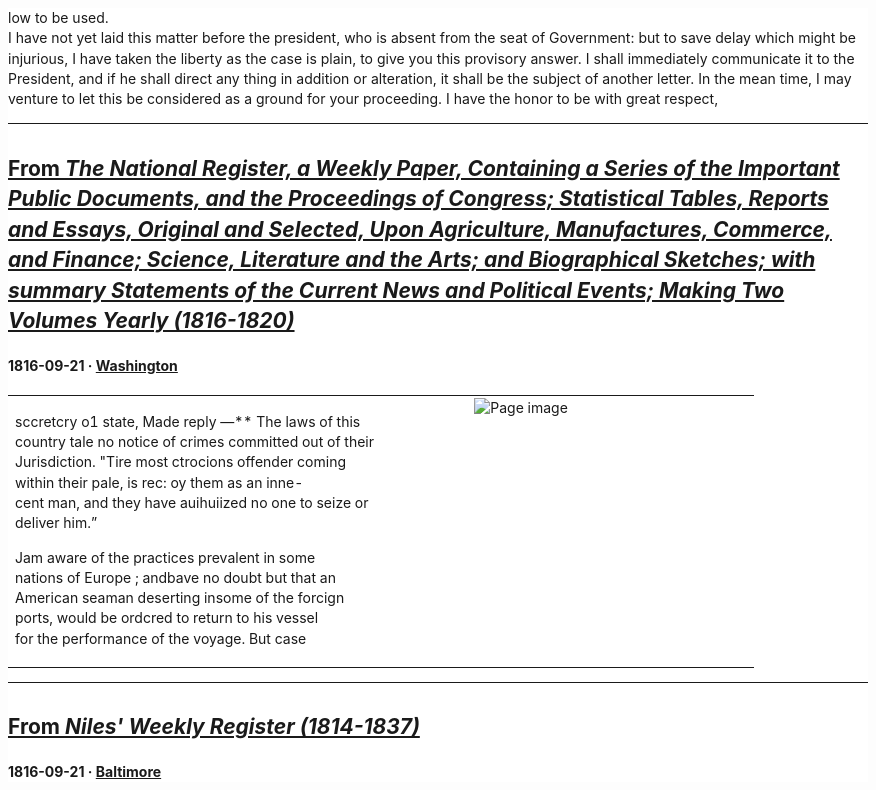 low to be used.  
I have not yet laid this matter before the president, who is absent from the seat of Government: but to save delay which might be injurious, I have taken the liberty as the case is plain, to give you this provisory answer. I shall immediately communicate it to the President, and if he shall direct any thing in addition or alteration, it shall be the subject of another letter. In the mean time, I may venture to let this be considered as a ground for your proceeding. I have the honor to be with great respect,
</td></tr></table>

---

## [From _The National Register, a Weekly Paper, Containing a Series of the Important Public Documents, and the Proceedings of Congress; Statistical Tables, Reports and Essays, Original and Selected, Upon Agriculture, Manufactures, Commerce, and Finance; Science, Literature and the Arts; and Biographical Sketches; with summary Statements of the Current News and Political Events; Making Two Volumes Yearly (1816-1820)_](https://archive.org/details/sim_national-register-a-weekly-the-proceedings-of-congress_1816-09-21_2_4/page/n5/mode/1up?view=theater)

#### 1816-09-21 &middot; [Washington](http://dbpedia.org/resource/Washington%2C_D.C.)

<table style="width: 100%;"><tr><td style="width: 50%">

  
sccretcry o1 state, Made reply —** The laws of this  
country tale no notice of crimes committed out of their  
Jurisdiction. &quot;Tire most ctrocions offender coming  
within their pale, is rec: oy them as an inne-  
cent man, and they have auihuiized no one to seize or  
deliver him.”  
  
Jam aware of the practices prevalent in some  
nations of Europe ; andbave no doubt but that an  
American seaman deserting insome of the forcign  
ports, would be ordcred to return to his vessel  
for the performance of the voyage. But case
</td><td style="width: 50%; max-height: 75%; margin: auto; display: block;">
<img alt="Page image" src="https://iiif.archive.org/image/iiif/2/sim_national-register-a-weekly-the-proceedings-of-congress_1816-09-21_2_4%2Fsim_national-register-a-weekly-the-proceedings-of-congress_1816-09-21_2_4_jp2.zip%2Fsim_national-register-a-weekly-the-proceedings-of-congress_1816-09-21_2_4_jp2%2Fsim_national-register-a-weekly-the-proceedings-of-congress_1816-09-21_2_4_0005.jp2/pct:11.119293078055964,67.37406716417911,37.628865979381445,11.986940298507463/600,/0/default.jpg"/>
</td>
</tr></table>

---

## [From _Niles' Weekly Register (1814-1837)_](https://archive.org/details/sim_niles-national-register_1816-09-21_11_264/page/n6/mode/1up?view=theater)

#### 1816-09-21 &middot; [Baltimore](http://dbpedia.org/resource/Baltimore)
